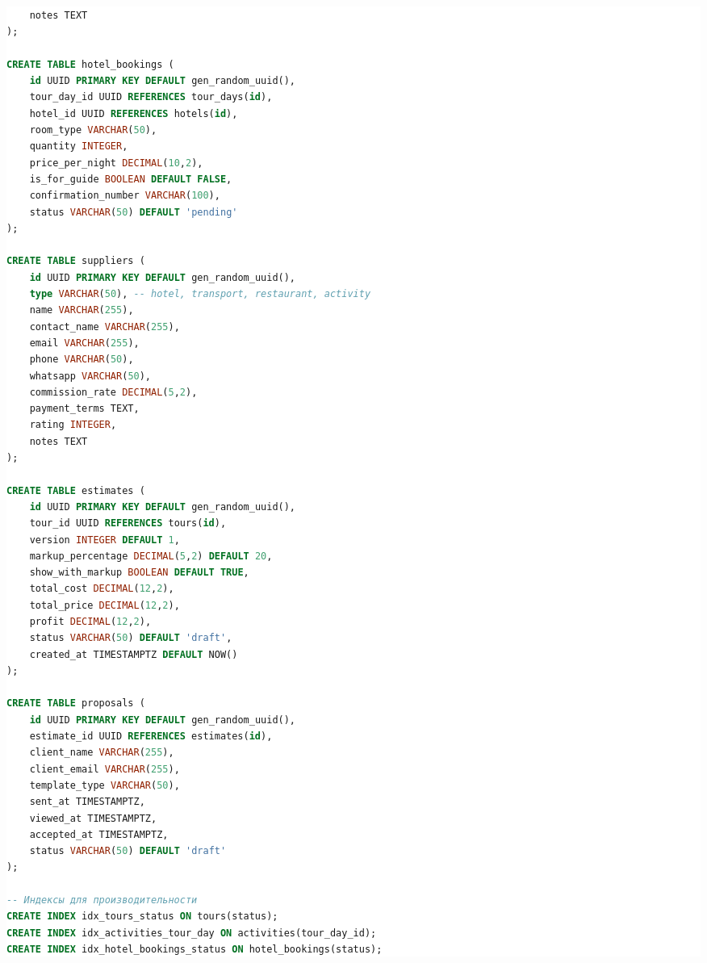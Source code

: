 ```sql
    notes TEXT
);

CREATE TABLE hotel_bookings (
    id UUID PRIMARY KEY DEFAULT gen_random_uuid(),
    tour_day_id UUID REFERENCES tour_days(id),
    hotel_id UUID REFERENCES hotels(id),
    room_type VARCHAR(50),
    quantity INTEGER,
    price_per_night DECIMAL(10,2),
    is_for_guide BOOLEAN DEFAULT FALSE,
    confirmation_number VARCHAR(100),
    status VARCHAR(50) DEFAULT 'pending'
);

CREATE TABLE suppliers (
    id UUID PRIMARY KEY DEFAULT gen_random_uuid(),
    type VARCHAR(50), -- hotel, transport, restaurant, activity
    name VARCHAR(255),
    contact_name VARCHAR(255),
    email VARCHAR(255),
    phone VARCHAR(50),
    whatsapp VARCHAR(50),
    commission_rate DECIMAL(5,2),
    payment_terms TEXT,
    rating INTEGER,
    notes TEXT
);

CREATE TABLE estimates (
    id UUID PRIMARY KEY DEFAULT gen_random_uuid(),
    tour_id UUID REFERENCES tours(id),
    version INTEGER DEFAULT 1,
    markup_percentage DECIMAL(5,2) DEFAULT 20,
    show_with_markup BOOLEAN DEFAULT TRUE,
    total_cost DECIMAL(12,2),
    total_price DECIMAL(12,2),
    profit DECIMAL(12,2),
    status VARCHAR(50) DEFAULT 'draft',
    created_at TIMESTAMPTZ DEFAULT NOW()
);

CREATE TABLE proposals (
    id UUID PRIMARY KEY DEFAULT gen_random_uuid(),
    estimate_id UUID REFERENCES estimates(id),
    client_name VARCHAR(255),
    client_email VARCHAR(255),
    template_type VARCHAR(50),
    sent_at TIMESTAMPTZ,
    viewed_at TIMESTAMPTZ,
    accepted_at TIMESTAMPTZ,
    status VARCHAR(50) DEFAULT 'draft'
);

-- Индексы для производительности
CREATE INDEX idx_tours_status ON tours(status);
CREATE INDEX idx_activities_tour_day ON activities(tour_day_id);
CREATE INDEX idx_hotel_bookings_status ON hotel_bookings(status);
```
